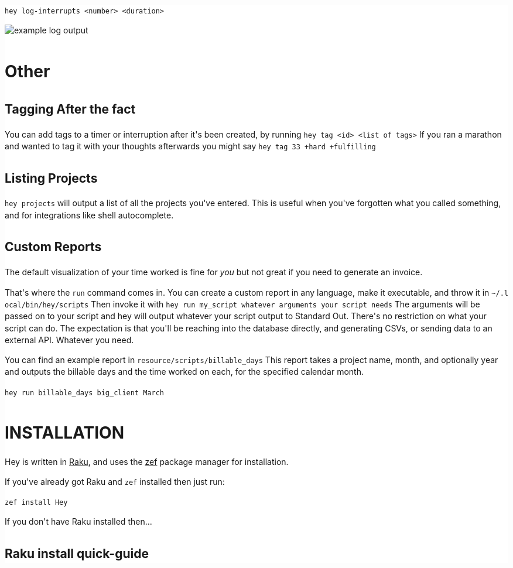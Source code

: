 `hey log-interrupts <number> <duration>`

![example log output](../readme_images/images/all_interruptions.png)

# Other

## Tagging After the fact
You can add tags to a timer or interruption after it's been created, by running `hey tag <id> <list of tags>` If you ran a marathon and wanted to tag it with your thoughts afterwards you might say `hey tag 33 +hard +fulfilling`


## Listing Projects
`hey projects` will output a list of all the projects you've entered.
This is useful when you've forgotten what you called something, and
for integrations like shell autocomplete. 

## Custom Reports
The default visualization of your time worked is fine for _you_ but not 
great if you need to generate an invoice. 

That's where the `run` command comes in. You can create a custom report
in any language, make it executable, and throw it in `~/.local/bin/hey/scripts`
Then invoke it with `hey run my_script whatever arguments your script needs`
The arguments will be passed on to your script and hey will output 
whatever your script output to Standard Out. There's no restriction on 
what your script can do. The expectation is that you'll be reaching into
the database directly, and generating CSVs, or sending data to an external 
API. Whatever you need.

You can find an example report in `resource/scripts/billable_days` This report
takes a project name, month, and optionally year and outputs the billable days 
and the time worked on each, for the specified calendar month. 

`hey run billable_days big_client March`



# INSTALLATION

Hey is written in [Raku](https://raku.org), and uses the
[zef](https://github.com/ugexe/zef) package manager for installation.

If you've already got Raku and `zef` installed then just run:

`zef install Hey`

If you don't have Raku installed then...

## Raku install quick-guide
